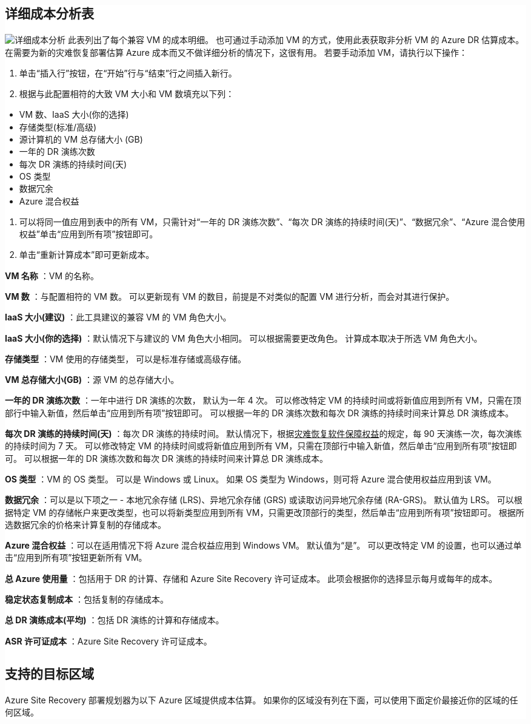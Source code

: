 ## <a name="detailed-cost-analysis-table"></a>详细成本分析表
![详细成本分析](media/site-recovery-hyper-v-deployment-planner-cost-estimation/detailed-cost-analysis-h2a.png) 此表列出了每个兼容 VM 的成本明细。 也可通过手动添加 VM 的方式，使用此表获取非分析 VM 的 Azure DR 估算成本。 在需要为新的灾难恢复部署估算 Azure 成本而又不做详细分析的情况下，这很有用。
若要手动添加 VM，请执行以下操作： 
1.  单击“插入行”按钮，在“开始”行与“结束”行之间插入新行。

2.  根据与此配置相符的大致 VM 大小和 VM 数填充以下列： 

* VM 数、IaaS 大小(你的选择)
* 存储类型(标准/高级)
* 源计算机的 VM 总存储大小 (GB)
* 一年的 DR 演练次数 
* 每次 DR 演练的持续时间(天) 
* OS 类型
* 数据冗余 
* Azure 混合权益

1. 可以将同一值应用到表中的所有 VM，只需针对“一年的 DR 演练次数”、“每次 DR 演练的持续时间(天)”、“数据冗余”、“Azure 混合使用权益”单击“应用到所有项”按钮即可。

1. 单击“重新计算成本”即可更新成本。

**VM 名称** ：VM 的名称。

**VM 数** ：与配置相符的 VM 数。 可以更新现有 VM 的数目，前提是不对类似的配置 VM 进行分析，而会对其进行保护。

**IaaS 大小(建议)** ：此工具建议的兼容 VM 的 VM 角色大小。 

**IaaS 大小(你的选择)** ：默认情况下与建议的 VM 角色大小相同。 可以根据需要更改角色。 计算成本取决于所选 VM 角色大小。

**存储类型** ：VM 使用的存储类型， 可以是标准存储或高级存储。

**VM 总存储大小(GB)** ：源 VM 的总存储大小。

**一年的 DR 演练次数** ：一年中进行 DR 演练的次数， 默认为一年 4 次。 可以修改特定 VM 的持续时间或将新值应用到所有 VM，只需在顶部行中输入新值，然后单击“应用到所有项”按钮即可。 可以根据一年的 DR 演练次数和每次 DR 演练的持续时间来计算总 DR 演练成本。  

**每次 DR 演练的持续时间(天)** ：每次 DR 演练的持续时间。 默认情况下，根据[灾难恢复软件保障权益](https://azure.microsoft.com/pricing/details/site-recovery)的规定，每 90 天演练一次，每次演练的持续时间为 7 天。 可以修改特定 VM 的持续时间或将新值应用到所有 VM，只需在顶部行中输入新值，然后单击“应用到所有项”按钮即可。 可以根据一年的 DR 演练次数和每次 DR 演练的持续时间来计算总 DR 演练成本。
  
**OS 类型** ：VM 的 OS 类型。 可以是 Windows 或 Linux。 如果 OS 类型为 Windows，则可将 Azure 混合使用权益应用到该 VM。 

**数据冗余** ：可以是以下项之一 - 本地冗余存储 (LRS)、异地冗余存储 (GRS) 或读取访问异地冗余存储 (RA-GRS)。 默认值为 LRS。 可以根据特定 VM 的存储帐户来更改类型，也可以将新类型应用到所有 VM，只需更改顶部行的类型，然后单击“应用到所有项”按钮即可。  根据所选数据冗余的价格来计算复制的存储成本。 

**Azure 混合权益** ：可以在适用情况下将 Azure 混合权益应用到 Windows VM。  默认值为“是”。 可以更改特定 VM 的设置，也可以通过单击“应用到所有项”按钮更新所有 VM。

**总 Azure 使用量** ：包括用于 DR 的计算、存储和 Azure Site Recovery 许可证成本。 此项会根据你的选择显示每月或每年的成本。

**稳定状态复制成本** ：包括复制的存储成本。

**总 DR 演练成本(平均)** ：包括 DR 演练的计算和存储成本。

**ASR 许可证成本** ：Azure Site Recovery 许可证成本。

## <a name="supported-target-regions"></a>支持的目标区域
Azure Site Recovery 部署规划器为以下 Azure 区域提供成本估算。 如果你的区域没有列在下面，可以使用下面定价最接近你的区域的任何区域。
